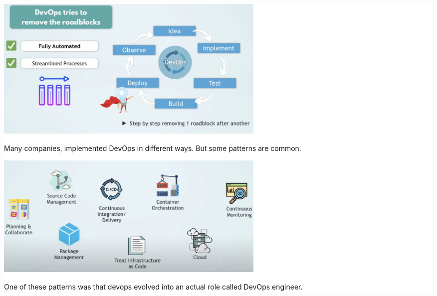 <img src="images/image22.png" alt="Alt text" width="500">


Many companies, implemented DevOps in different ways. But some patterns are common. 


<img src="images/image23.png" alt="Alt text" width="500">


One of these patterns was that devops evolved into an actual role called DevOps engineer. 
